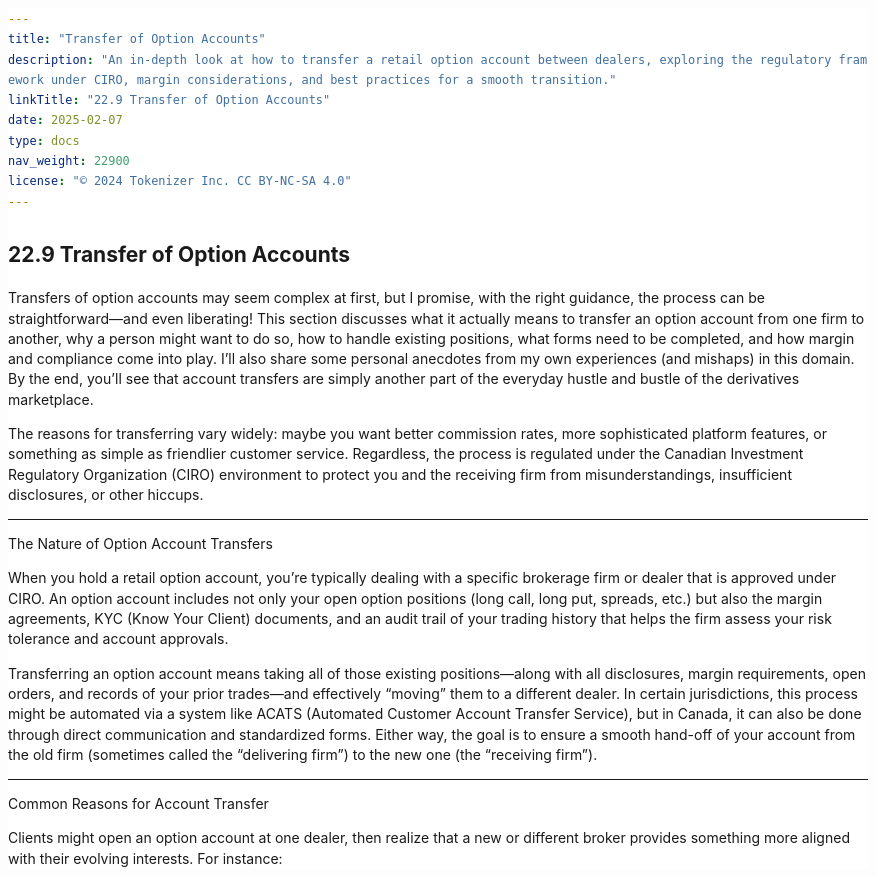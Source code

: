 ```yaml
---
title: "Transfer of Option Accounts"
description: "An in-depth look at how to transfer a retail option account between dealers, exploring the regulatory framework under CIRO, margin considerations, and best practices for a smooth transition."
linkTitle: "22.9 Transfer of Option Accounts"
date: 2025-02-07
type: docs
nav_weight: 22900
license: "© 2024 Tokenizer Inc. CC BY-NC-SA 4.0"
---
```


## 22.9 Transfer of Option Accounts

Transfers of option accounts may seem complex at first, but I promise, with the right guidance, the process can be straightforward—and even liberating! This section discusses what it actually means to transfer an option account from one firm to another, why a person might want to do so, how to handle existing positions, what forms need to be completed, and how margin and compliance come into play. I’ll also share some personal anecdotes from my own experiences (and mishaps) in this domain. By the end, you’ll see that account transfers are simply another part of the everyday hustle and bustle of the derivatives marketplace.

The reasons for transferring vary widely: maybe you want better commission rates, more sophisticated platform features, or something as simple as friendlier customer service. Regardless, the process is regulated under the Canadian Investment Regulatory Organization (CIRO) environment to protect you and the receiving firm from misunderstandings, insufficient disclosures, or other hiccups.

---

The Nature of Option Account Transfers

When you hold a retail option account, you’re typically dealing with a specific brokerage firm or dealer that is approved under CIRO. An option account includes not only your open option positions (long call, long put, spreads, etc.) but also the margin agreements, KYC (Know Your Client) documents, and an audit trail of your trading history that helps the firm assess your risk tolerance and account approvals.

Transferring an option account means taking all of those existing positions—along with all disclosures, margin requirements, open orders, and records of your prior trades—and effectively “moving” them to a different dealer. In certain jurisdictions, this process might be automated via a system like ACATS (Automated Customer Account Transfer Service), but in Canada, it can also be done through direct communication and standardized forms. Either way, the goal is to ensure a smooth hand-off of your account from the old firm (sometimes called the “delivering firm”) to the new one (the “receiving firm”).

---

Common Reasons for Account Transfer

Clients might open an option account at one dealer, then realize that a new or different broker provides something more aligned with their evolving interests. For instance:
